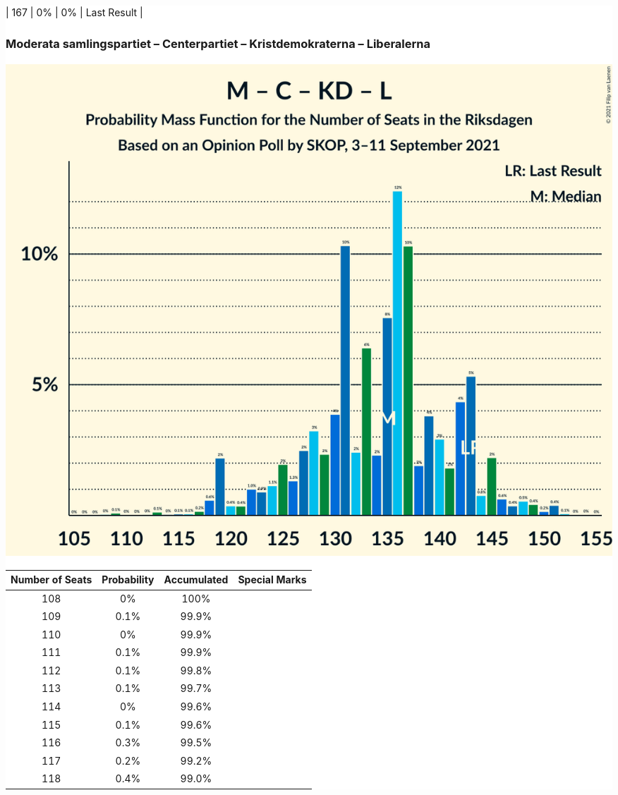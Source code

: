 | 167 | 0% | 0% | Last Result |

### Moderata samlingspartiet – Centerpartiet – Kristdemokraterna – Liberalerna

![Graph with seats probability mass function not yet produced](2021-09-11-SKOP-coalitions-seats-pmf-m–c–kd–l.png "Seats Probability Mass Function")

| Number of Seats | Probability | Accumulated | Special Marks |
|:---------------:|:-----------:|:-----------:|:-------------:|
| 108 | 0% | 100% |  |
| 109 | 0.1% | 99.9% |  |
| 110 | 0% | 99.9% |  |
| 111 | 0.1% | 99.9% |  |
| 112 | 0.1% | 99.8% |  |
| 113 | 0.1% | 99.7% |  |
| 114 | 0% | 99.6% |  |
| 115 | 0.1% | 99.6% |  |
| 116 | 0.3% | 99.5% |  |
| 117 | 0.2% | 99.2% |  |
| 118 | 0.4% | 99.0% |  |